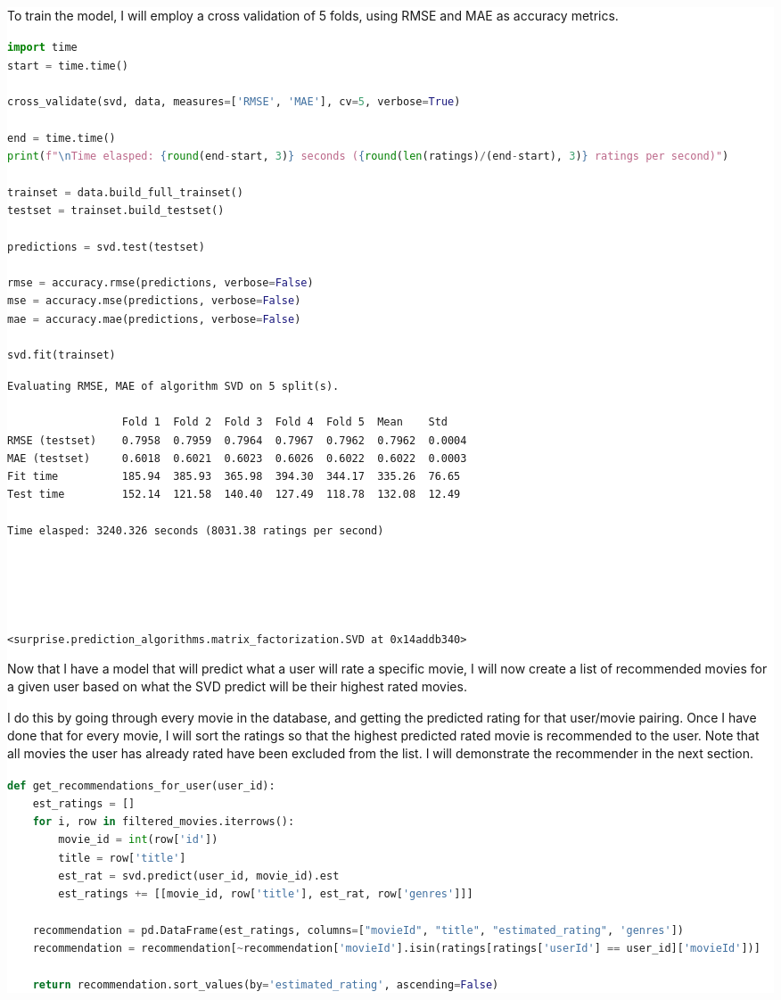 To train the model, I will employ a cross validation of 5 folds, using RMSE and MAE as accuracy metrics.


```python
import time
start = time.time()

cross_validate(svd, data, measures=['RMSE', 'MAE'], cv=5, verbose=True)

end = time.time()
print(f"\nTime elasped: {round(end-start, 3)} seconds ({round(len(ratings)/(end-start), 3)} ratings per second)")

trainset = data.build_full_trainset()
testset = trainset.build_testset()

predictions = svd.test(testset)

rmse = accuracy.rmse(predictions, verbose=False) 
mse = accuracy.mse(predictions, verbose=False) 
mae = accuracy.mae(predictions, verbose=False) 

svd.fit(trainset)
```

    Evaluating RMSE, MAE of algorithm SVD on 5 split(s).
    
                      Fold 1  Fold 2  Fold 3  Fold 4  Fold 5  Mean    Std     
    RMSE (testset)    0.7958  0.7959  0.7964  0.7967  0.7962  0.7962  0.0004  
    MAE (testset)     0.6018  0.6021  0.6023  0.6026  0.6022  0.6022  0.0003  
    Fit time          185.94  385.93  365.98  394.30  344.17  335.26  76.65   
    Test time         152.14  121.58  140.40  127.49  118.78  132.08  12.49   
    
    Time elasped: 3240.326 seconds (8031.38 ratings per second)





    <surprise.prediction_algorithms.matrix_factorization.SVD at 0x14addb340>



Now that I have a model that will predict what a user will rate a specific movie, I will now create a list of recommended movies for a given user based on what the SVD predict will be their highest rated movies. 

I do this by going through every movie in the database, and getting the predicted rating for that user/movie pairing. Once I have done that for every movie, I will sort the ratings so that the highest predicted rated movie is recommended to the user. Note that all movies the user has already rated have been excluded from the list. I will demonstrate the recommender in the next section.


```python
def get_recommendations_for_user(user_id):
    est_ratings = []
    for i, row in filtered_movies.iterrows():
        movie_id = int(row['id'])
        title = row['title']
        est_rat = svd.predict(user_id, movie_id).est
        est_ratings += [[movie_id, row['title'], est_rat, row['genres']]]

    recommendation = pd.DataFrame(est_ratings, columns=["movieId", "title", "estimated_rating", 'genres'])
    recommendation = recommendation[~recommendation['movieId'].isin(ratings[ratings['userId'] == user_id]['movieId'])]
    
    return recommendation.sort_values(by='estimated_rating', ascending=False)
```
